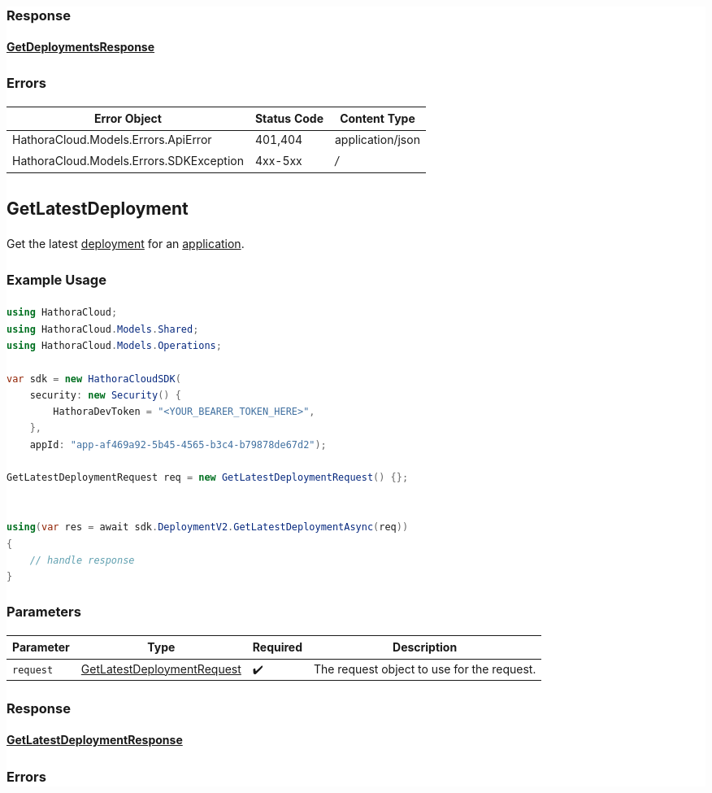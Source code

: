 
### Response

**[GetDeploymentsResponse](../../Models/Operations/GetDeploymentsResponse.md)**
### Errors

| Error Object                            | Status Code                             | Content Type                            |
| --------------------------------------- | --------------------------------------- | --------------------------------------- |
| HathoraCloud.Models.Errors.ApiError     | 401,404                                 | application/json                        |
| HathoraCloud.Models.Errors.SDKException | 4xx-5xx                                 | */*                                     |

## GetLatestDeployment

Get the latest [deployment](https://hathora.dev/docs/concepts/hathora-entities#deployment) for an [application](https://hathora.dev/docs/concepts/hathora-entities#application).

### Example Usage

```csharp
using HathoraCloud;
using HathoraCloud.Models.Shared;
using HathoraCloud.Models.Operations;

var sdk = new HathoraCloudSDK(
    security: new Security() {
        HathoraDevToken = "<YOUR_BEARER_TOKEN_HERE>",
    },
    appId: "app-af469a92-5b45-4565-b3c4-b79878de67d2");

GetLatestDeploymentRequest req = new GetLatestDeploymentRequest() {};


using(var res = await sdk.DeploymentV2.GetLatestDeploymentAsync(req))
{
    // handle response
}


```

### Parameters

| Parameter                                                                           | Type                                                                                | Required                                                                            | Description                                                                         |
| ----------------------------------------------------------------------------------- | ----------------------------------------------------------------------------------- | ----------------------------------------------------------------------------------- | ----------------------------------------------------------------------------------- |
| `request`                                                                           | [GetLatestDeploymentRequest](../../Models/Operations/GetLatestDeploymentRequest.md) | :heavy_check_mark:                                                                  | The request object to use for the request.                                          |


### Response

**[GetLatestDeploymentResponse](../../Models/Operations/GetLatestDeploymentResponse.md)**
### Errors
